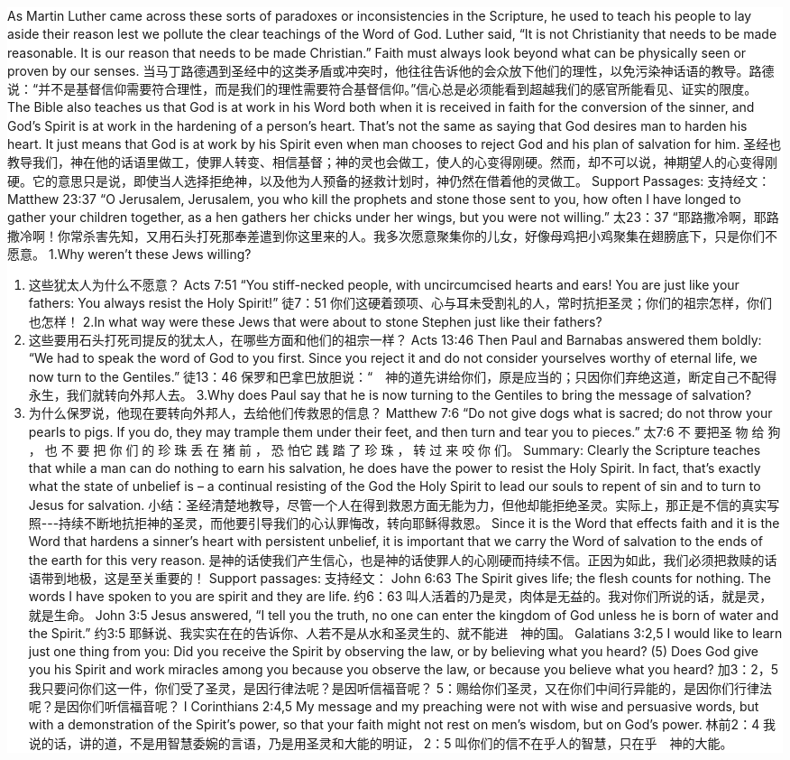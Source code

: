 As Martin Luther came across these sorts of paradoxes or inconsistencies in the Scripture, he used to teach his people to lay aside their reason lest we pollute the clear teachings of the Word of God. Luther said, “It is not Christianity that needs to be made reasonable. It is our reason that needs to be made Christian.” Faith must always look beyond what can be physically seen or proven by our senses.
当马丁路德遇到圣经中的这类矛盾或冲突时，他往往告诉他的会众放下他们的理性，以免污染神话语的教导。路德说：“并不是基督信仰需要符合理性，而是我们的理性需要符合基督信仰。”信心总是必须能看到超越我们的感官所能看见、证实的限度。
The Bible also teaches us that God is at work in his Word both when it is received in faith for the conversion of the sinner, and God’s Spirit is at work in the hardening of a person’s heart. That’s not the same as saying that God desires man to harden his heart. It just means that God is at work by his Spirit even when man chooses to reject God and his plan of salvation for him.
圣经也教导我们，神在他的话语里做工，使罪人转变、相信基督；神的灵也会做工，使人的心变得刚硬。然而，却不可以说，神期望人的心变得刚硬。它的意思只是说，即使当人选择拒绝神，以及他为人预备的拯救计划时，神仍然在借着他的灵做工。
Support Passages:
支持经文：
Matthew 23:37 “O Jerusalem, Jerusalem, you who kill the prophets and stone those sent to you, how often I have longed to gather your children together, as a hen gathers her chicks under her wings, but you were not willing.”
太23：37 “耶路撒冷啊，耶路撒冷啊！你常杀害先知，又用石头打死那奉差遣到你这里来的人。我多次愿意聚集你的儿女，好像母鸡把小鸡聚集在翅膀底下，只是你们不愿意。
1.Why weren’t these Jews willing?
1. 这些犹太人为什么不愿意？
Acts 7:51 “You stiff-necked people, with uncircumcised hearts and ears! You are just like your fathers: You always resist the Holy Spirit!”
徒7：51 你们这硬着颈项、心与耳未受割礼的人，常时抗拒圣灵；你们的祖宗怎样，你们也怎样！
2.In what way were these Jews that were about to stone Stephen just like their fathers?
2. 这些要用石头打死司提反的犹太人，在哪些方面和他们的祖宗一样？
Acts 13:46 Then Paul and Barnabas answered them boldly: “We had to speak the word of God to you first. Since you reject it and do not consider yourselves worthy of eternal life, we now turn to the Gentiles.”
徒13：46 保罗和巴拿巴放胆说：“　神的道先讲给你们，原是应当的；只因你们弃绝这道，断定自己不配得永生，我们就转向外邦人去。
3.Why does Paul say that he is now turning to the Gentiles to bring the message of salvation?
3. 为什么保罗说，他现在要转向外邦人，去给他们传救恩的信息？
Matthew 7:6 “Do not give dogs what is sacred; do not throw your pearls to pigs. If you do, they may trample them under their feet, and then turn and tear you to pieces.”
太7:6 不 要把圣 物 给 狗 ， 也 不 要 把 你 们 的 珍 珠 丢 在 猪 前 ， 恐 怕它 践 踏 了 珍 珠 ， 转 过 来 咬 你 们。
Summary: Clearly the Scripture teaches that while a man can do nothing to earn his salvation, he does have the power to resist the Holy Spirit. In fact, that’s exactly what the state of unbelief is – a continual resisting of the God the Holy Spirit to lead our souls to repent of sin and to turn to Jesus for salvation.
小结：圣经清楚地教导，尽管一个人在得到救恩方面无能为力，但他却能拒绝圣灵。实际上，那正是不信的真实写照---持续不断地抗拒神的圣灵，而他要引导我们的心认罪悔改，转向耶稣得救恩。
Since it is the Word that effects faith and it is the Word that hardens a sinner’s heart with persistent unbelief, it is important that we carry the Word of salvation to the ends of the earth for this very reason.
是神的话使我们产生信心，也是神的话使罪人的心刚硬而持续不信。正因为如此，我们必须把救赎的话语带到地极，这是至关重要的！
Support passages:
支持经文：
John 6:63 The Spirit gives life; the flesh counts for nothing. The words I have spoken to you are spirit and they are life.
约6：63 叫人活着的乃是灵，肉体是无益的。我对你们所说的话，就是灵，就是生命。
John 3:5 Jesus answered, “I tell you the truth, no one can enter the kingdom of God unless he is born of water and the Spirit.”
约3:5 耶稣说、我实实在在的告诉你、人若不是从水和圣灵生的、就不能进　神的国。
Galatians 3:2,5 I would like to learn just one thing from you: Did you receive the Spirit by observing the law, or by believing what you heard? (5) Does God give you his Spirit and work miracles among you because you observe the law, or because you believe what you heard?
加3：2，5我只要问你们这一件，你们受了圣灵，是因行律法呢？是因听信福音呢？
5：赐给你们圣灵，又在你们中间行异能的，是因你们行律法呢？是因你们听信福音呢？
I Corinthians 2:4,5 My message and my preaching were not with wise and persuasive words, but with a demonstration of the Spirit’s power, so that your faith might not rest on men’s wisdom, but on God’s power.
林前2：4 我说的话，讲的道，不是用智慧委婉的言语，乃是用圣灵和大能的明证，
2：5 叫你们的信不在乎人的智慧，只在乎　神的大能。